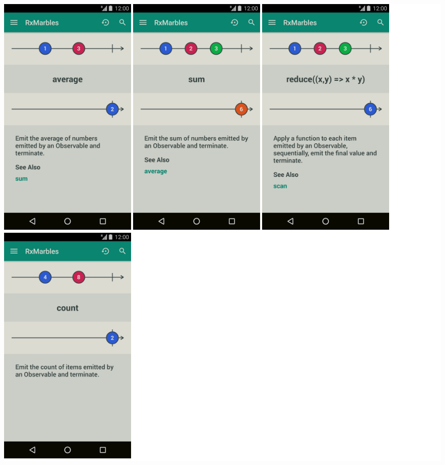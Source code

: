 <img src="Math/operators/average.png" width="250"> <img src="Math/operators/sum.png" width="250"> <img src="Math/operators/reduce.png" width="250"> <img src="Math/operators/count.png" width="250">